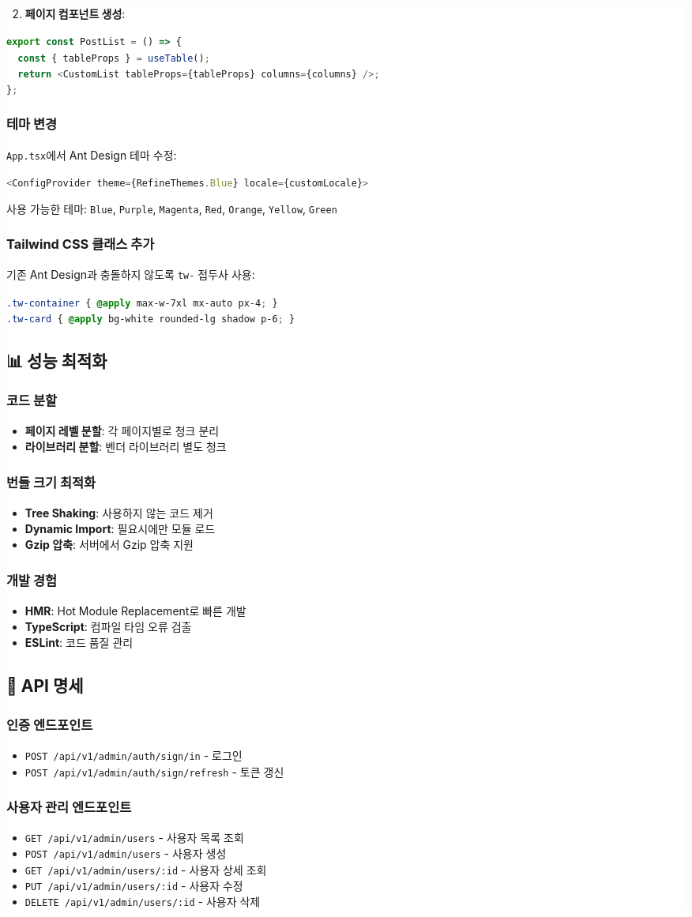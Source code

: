 ```typescript
```

2. **페이지 컴포넌트 생성**:
```typescript
export const PostList = () => {
  const { tableProps } = useTable();
  return <CustomList tableProps={tableProps} columns={columns} />;
};
```

### 테마 변경
`App.tsx`에서 Ant Design 테마 수정:
```typescript
<ConfigProvider theme={RefineThemes.Blue} locale={customLocale}>
```

사용 가능한 테마: `Blue`, `Purple`, `Magenta`, `Red`, `Orange`, `Yellow`, `Green`

### Tailwind CSS 클래스 추가
기존 Ant Design과 충돌하지 않도록 `tw-` 접두사 사용:
```css
.tw-container { @apply max-w-7xl mx-auto px-4; }
.tw-card { @apply bg-white rounded-lg shadow p-6; }
```

## 📊 성능 최적화

### 코드 분할
- **페이지 레벨 분할**: 각 페이지별로 청크 분리
- **라이브러리 분할**: 벤더 라이브러리 별도 청크

### 번들 크기 최적화
- **Tree Shaking**: 사용하지 않는 코드 제거
- **Dynamic Import**: 필요시에만 모듈 로드
- **Gzip 압축**: 서버에서 Gzip 압축 지원

### 개발 경험
- **HMR**: Hot Module Replacement로 빠른 개발
- **TypeScript**: 컴파일 타임 오류 검출
- **ESLint**: 코드 품질 관리

## 📝 API 명세

### 인증 엔드포인트
- `POST /api/v1/admin/auth/sign/in` - 로그인
- `POST /api/v1/admin/auth/sign/refresh` - 토큰 갱신

### 사용자 관리 엔드포인트
- `GET /api/v1/admin/users` - 사용자 목록 조회
- `POST /api/v1/admin/users` - 사용자 생성
- `GET /api/v1/admin/users/:id` - 사용자 상세 조회
- `PUT /api/v1/admin/users/:id` - 사용자 수정
- `DELETE /api/v1/admin/users/:id` - 사용자 삭제
